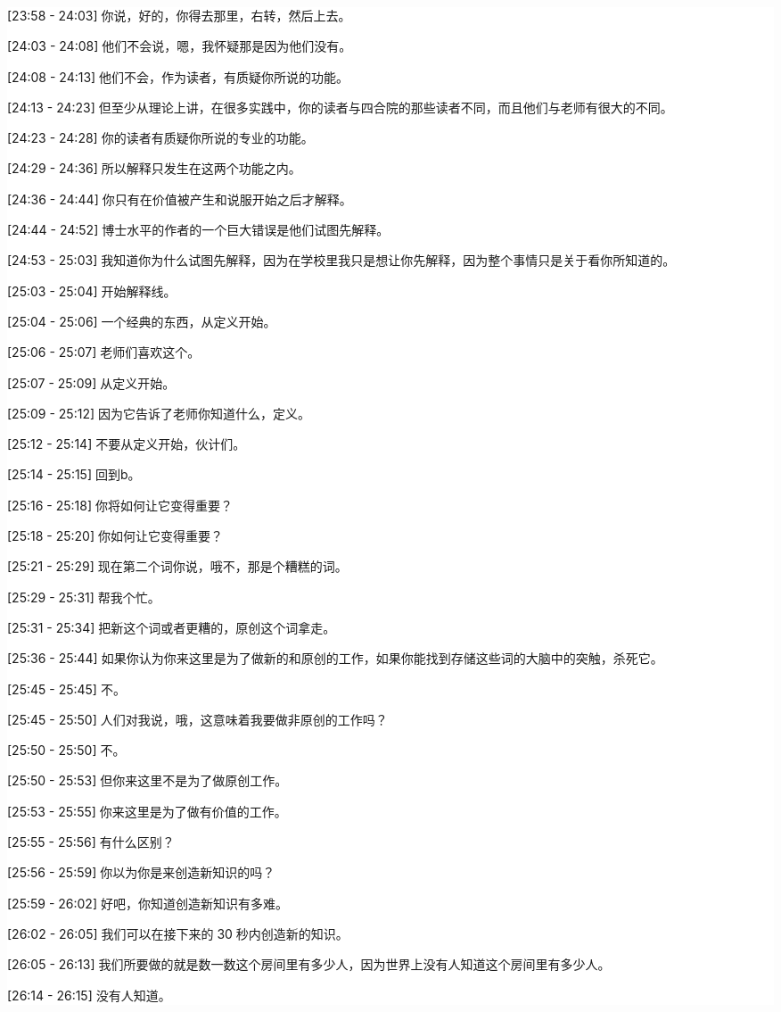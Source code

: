 [23:58 - 24:03] 你说，好的，你得去那里，右转，然后上去。

[24:03 - 24:08] 他们不会说，嗯，我怀疑那是因为他们没有。

[24:08 - 24:13] 他们不会，作为读者，有质疑你所说的功能。

[24:13 - 24:23] 但至少从理论上讲，在很多实践中，你的读者与四合院的那些读者不同，而且他们与老师有很大的不同。

[24:23 - 24:28] 你的读者有质疑你所说的专业的功能。

[24:29 - 24:36] 所以解释只发生在这两个功能之内。

[24:36 - 24:44] 你只有在价值被产生和说服开始之后才解释。

[24:44 - 24:52] 博士水平的作者的一个巨大错误是他们试图先解释。

[24:53 - 25:03] 我知道你为什么试图先解释，因为在学校里我只是想让你先解释，因为整个事情只是关于看你所知道的。

[25:03 - 25:04] 开始解释线。

[25:04 - 25:06] 一个经典的东西，从定义开始。

[25:06 - 25:07] 老师们喜欢这个。

[25:07 - 25:09] 从定义开始。

[25:09 - 25:12] 因为它告诉了老师你知道什么，定义。

[25:12 - 25:14] 不要从定义开始，伙计们。

[25:14 - 25:15] 回到b。

[25:16 - 25:18] 你将如何让它变得重要？

[25:18 - 25:20] 你如何让它变得重要？

[25:21 - 25:29] 现在第二个词你说，哦不，那是个糟糕的词。

[25:29 - 25:31] 帮我个忙。

[25:31 - 25:34] 把新这个词或者更糟的，原创这个词拿走。

[25:36 - 25:44] 如果你认为你来这里是为了做新的和原创的工作，如果你能找到存储这些词的大脑中的突触，杀死它。

[25:45 - 25:45] 不。

[25:45 - 25:50] 人们对我说，哦，这意味着我要做非原创的工作吗？

[25:50 - 25:50] 不。

[25:50 - 25:53] 但你来这里不是为了做原创工作。

[25:53 - 25:55] 你来这里是为了做有价值的工作。

[25:55 - 25:56] 有什么区别？

[25:56 - 25:59] 你以为你是来创造新知识的吗？

[25:59 - 26:02] 好吧，你知道创造新知识有多难。

[26:02 - 26:05] 我们可以在接下来的 30 秒内创造新的知识。

[26:05 - 26:13] 我们所要做的就是数一数这个房间里有多少人，因为世界上没有人知道这个房间里有多少人。

[26:14 - 26:15] 没有人知道。
